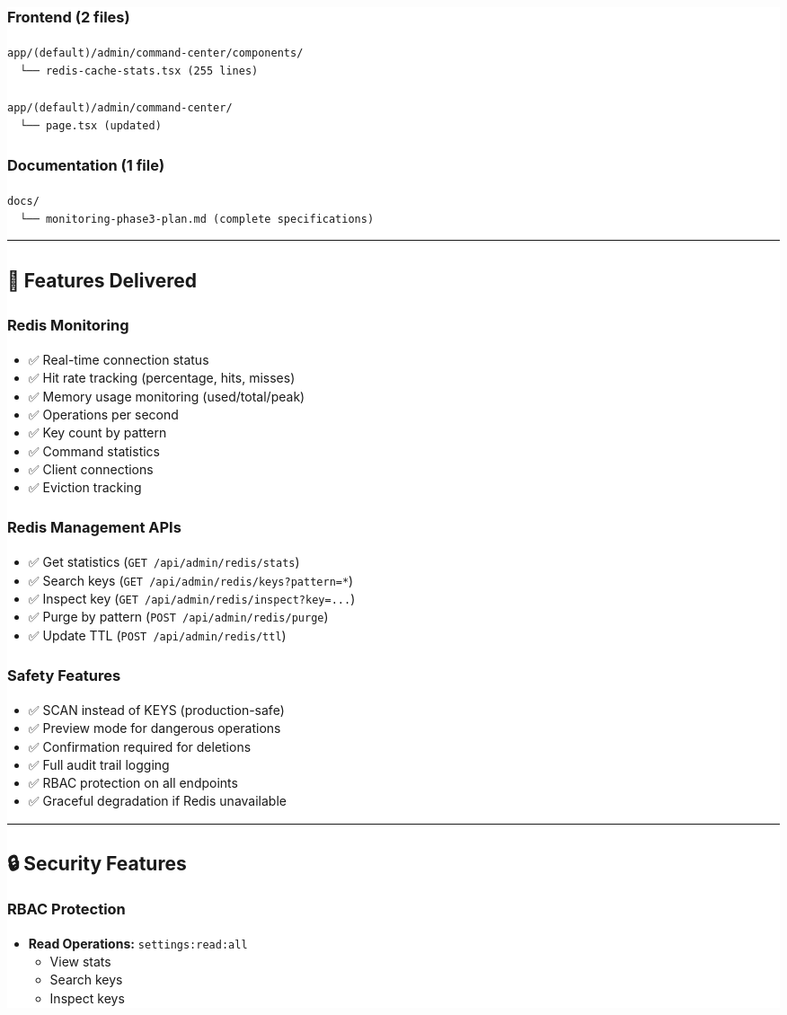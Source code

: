 ### Frontend (2 files)
```
app/(default)/admin/command-center/components/
  └── redis-cache-stats.tsx (255 lines)

app/(default)/admin/command-center/
  └── page.tsx (updated)
```

### Documentation (1 file)
```
docs/
  └── monitoring-phase3-plan.md (complete specifications)
```

---

## 🎯 Features Delivered

### Redis Monitoring
- ✅ Real-time connection status
- ✅ Hit rate tracking (percentage, hits, misses)
- ✅ Memory usage monitoring (used/total/peak)
- ✅ Operations per second
- ✅ Key count by pattern
- ✅ Command statistics
- ✅ Client connections
- ✅ Eviction tracking

### Redis Management APIs
- ✅ Get statistics (`GET /api/admin/redis/stats`)
- ✅ Search keys (`GET /api/admin/redis/keys?pattern=*`)
- ✅ Inspect key (`GET /api/admin/redis/inspect?key=...`)
- ✅ Purge by pattern (`POST /api/admin/redis/purge`)
- ✅ Update TTL (`POST /api/admin/redis/ttl`)

### Safety Features
- ✅ SCAN instead of KEYS (production-safe)
- ✅ Preview mode for dangerous operations
- ✅ Confirmation required for deletions
- ✅ Full audit trail logging
- ✅ RBAC protection on all endpoints
- ✅ Graceful degradation if Redis unavailable

---

## 🔒 Security Features

### RBAC Protection
- **Read Operations:** `settings:read:all`
  - View stats
  - Search keys
  - Inspect keys
